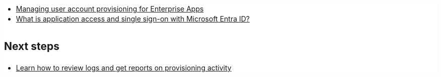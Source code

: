 * [Managing user account provisioning for Enterprise Apps](~/identity/app-provisioning/configure-automatic-user-provisioning-portal.md)
* [What is application access and single sign-on with Microsoft Entra ID?](~/identity/enterprise-apps/what-is-single-sign-on.md)

## Next steps

* [Learn how to review logs and get reports on provisioning activity](~/identity/app-provisioning/check-status-user-account-provisioning.md)
